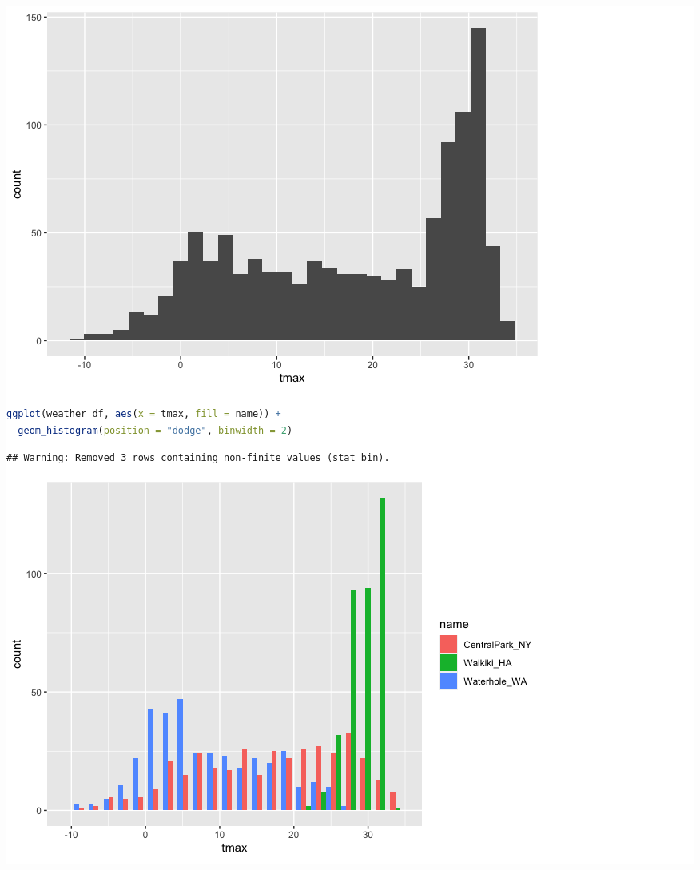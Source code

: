 ![](visualization_files/figure-gfm/unnamed-chunk-13-1.png)

``` r
ggplot(weather_df, aes(x = tmax, fill = name)) + 
  geom_histogram(position = "dodge", binwidth = 2)
```

    ## Warning: Removed 3 rows containing non-finite values (stat_bin).

![](visualization_files/figure-gfm/unnamed-chunk-13-2.png)
